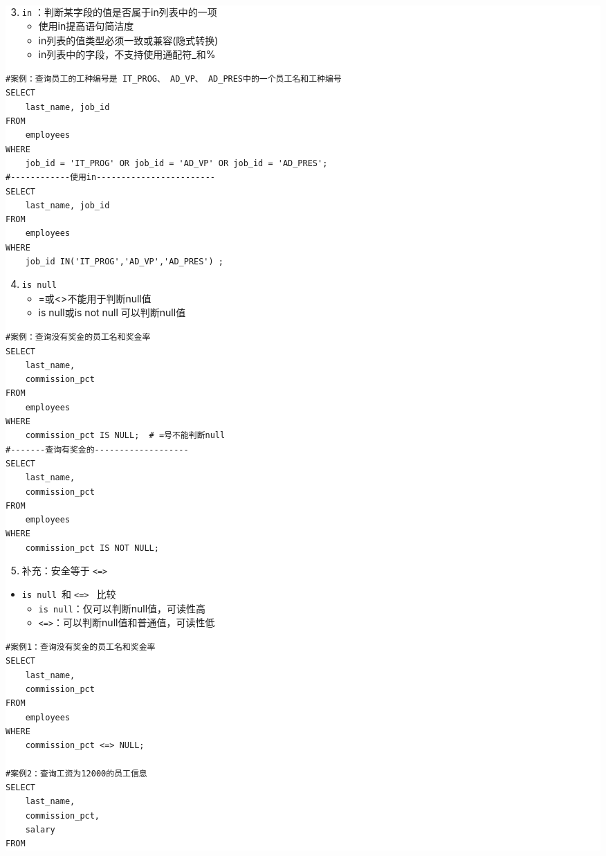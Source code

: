 3. `in` ：判断某字段的值是否属于in列表中的一项
   + 使用in提高语句简洁度
   + in列表的值类型必须一致或兼容(隐式转换)
   + in列表中的字段，不支持使用通配符_和%

```mysql
#案例：查询员工的工种编号是 IT_PROG、 AD_VP、 AD_PRES中的一个员工名和工种编号
SELECT
	last_name, job_id
FROM
	employees
WHERE
	job_id = 'IT_PROG' OR job_id = 'AD_VP' OR job_id = 'AD_PRES';
#------------使用in------------------------
SELECT
	last_name, job_id
FROM
	employees
WHERE
	job_id IN('IT_PROG','AD_VP','AD_PRES') ;
```

4. `is null`
   +  =或<>不能用于判断null值
   + is null或is not null 可以判断null值

```mysql
#案例：查询没有奖金的员工名和奖金率
SELECT
	last_name,
	commission_pct
FROM
	employees
WHERE
	commission_pct IS NULL;  # =号不能判断null
#-------查询有奖金的-------------------
SELECT
	last_name,
	commission_pct
FROM
	employees
WHERE
	commission_pct IS NOT NULL;
```

5. 补充：安全等于  `<=>`

+ `is null `和  `<=> ` 比较
  + `is null`：仅可以判断null值，可读性高
  + `<=>`：可以判断null值和普通值，可读性低

```mysql
#案例1：查询没有奖金的员工名和奖金率
SELECT
	last_name,
	commission_pct
FROM
	employees
WHERE
	commission_pct <=> NULL; 

#案例2：查询工资为12000的员工信息
SELECT
	last_name,
	commission_pct,
	salary
FROM
```